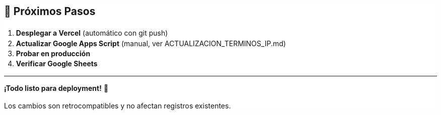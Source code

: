 
## 🚀 Próximos Pasos

1. **Desplegar a Vercel** (automático con git push)
2. **Actualizar Google Apps Script** (manual, ver ACTUALIZACION_TERMINOS_IP.md)
3. **Probar en producción**
4. **Verificar Google Sheets**

---

**¡Todo listo para deployment!** 🎉

Los cambios son retrocompatibles y no afectan registros existentes.
